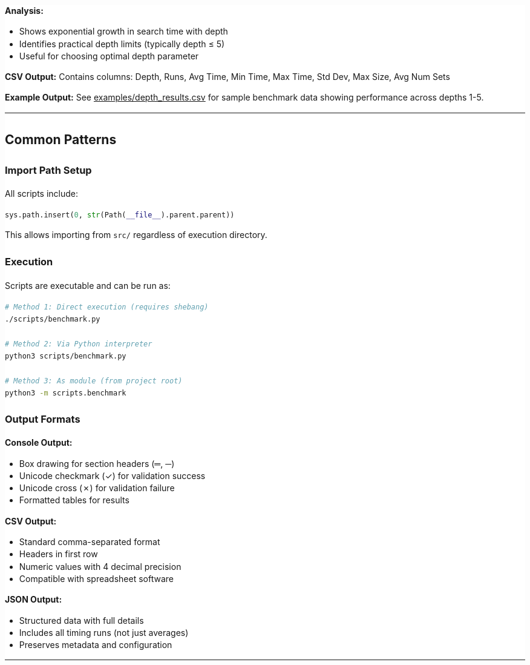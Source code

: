 **Analysis:**
- Shows exponential growth in search time with depth
- Identifies practical depth limits (typically depth ≤ 5)
- Useful for choosing optimal depth parameter

**CSV Output:**
Contains columns: Depth, Runs, Avg Time, Min Time, Max Time, Std Dev, Max Size, Avg Num Sets

**Example Output:**
See [examples/depth_results.csv](../examples/depth_results.csv) for sample benchmark data showing performance across depths 1-5.

---

## Common Patterns

### Import Path Setup

All scripts include:
```python
sys.path.insert(0, str(Path(__file__).parent.parent))
```
This allows importing from `src/` regardless of execution directory.

### Execution

Scripts are executable and can be run as:
```bash
# Method 1: Direct execution (requires shebang)
./scripts/benchmark.py

# Method 2: Via Python interpreter
python3 scripts/benchmark.py

# Method 3: As module (from project root)
python3 -m scripts.benchmark
```

### Output Formats

**Console Output:**
- Box drawing for section headers (═, ─)
- Unicode checkmark (✓) for validation success
- Unicode cross (✗) for validation failure
- Formatted tables for results

**CSV Output:**
- Standard comma-separated format
- Headers in first row
- Numeric values with 4 decimal precision
- Compatible with spreadsheet software

**JSON Output:**
- Structured data with full details
- Includes all timing runs (not just averages)
- Preserves metadata and configuration

---